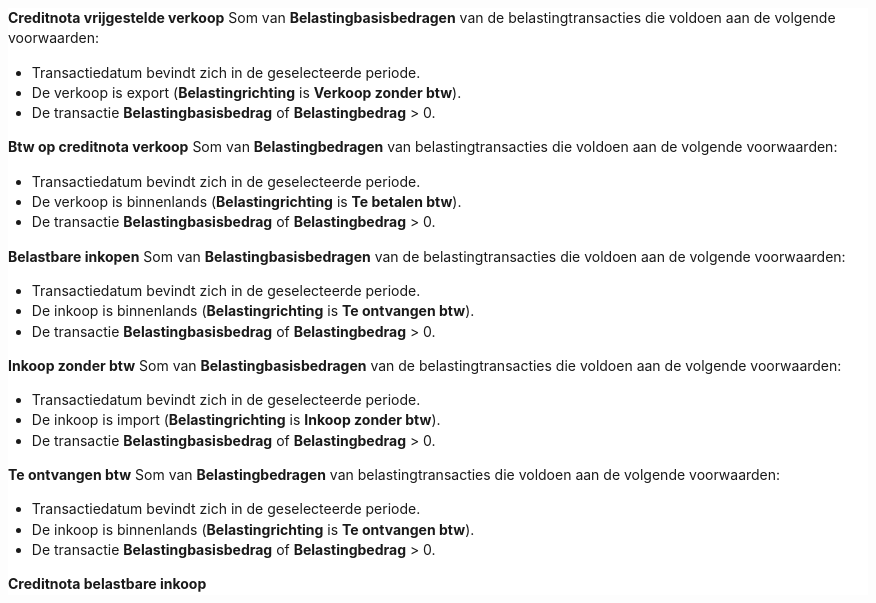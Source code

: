 </tr>
<tr class="even">
<td><strong>Creditnota vrijgestelde verkoop</strong></td>
<td>Som van <strong>Belastingbasisbedragen</strong> van de belastingtransacties die voldoen aan de volgende voorwaarden:
<ul>
<li>Transactiedatum bevindt zich in de geselecteerde periode.</li>
<li>De verkoop is export (<strong>Belastingrichting</strong> is <strong>Verkoop zonder btw</strong>).</li>
<li>De transactie <strong>Belastingbasisbedrag</strong> of <strong>Belastingbedrag</strong> &gt; 0.</li>
</ul></td>
</tr>
<tr class="odd">
<td><strong>Btw op creditnota verkoop</strong></td>
<td>Som van <strong>Belastingbedragen</strong> van belastingtransacties die voldoen aan de volgende voorwaarden:
<ul>
<li>Transactiedatum bevindt zich in de geselecteerde periode.</li>
<li>De verkoop is binnenlands (<strong>Belastingrichting</strong> is <strong>Te betalen btw</strong>).</li>
<li>De transactie <strong>Belastingbasisbedrag</strong> of <strong>Belastingbedrag</strong> &gt; 0.</li>
</ul></td>
</tr>
<tr class="even">
<td><strong>Belastbare inkopen</strong></td>
<td>Som van <strong>Belastingbasisbedragen</strong> van de belastingtransacties die voldoen aan de volgende voorwaarden:
<ul>
<li>Transactiedatum bevindt zich in de geselecteerde periode.</li>
<li>De inkoop is binnenlands (<strong>Belastingrichting</strong> is <strong>Te ontvangen btw</strong>).</li>
<li>De transactie <strong>Belastingbasisbedrag</strong> of <strong>Belastingbedrag</strong> &gt; 0.</li>
</ul></td>
</tr>
<tr class="odd">
<td><strong>Inkoop zonder btw</strong></td>
<td>Som van <strong>Belastingbasisbedragen</strong> van de belastingtransacties die voldoen aan de volgende voorwaarden:
<ul>
<li>Transactiedatum bevindt zich in de geselecteerde periode.</li>
<li>De inkoop is import (<strong>Belastingrichting</strong> is <strong>Inkoop zonder btw</strong>).</li>
<li>De transactie <strong>Belastingbasisbedrag</strong> of <strong>Belastingbedrag</strong> &gt; 0.</li>
</ul></td>
</tr>
<tr class="even">
<td><strong>Te ontvangen btw</strong></td>
<td>Som van <strong>Belastingbedragen</strong> van belastingtransacties die voldoen aan de volgende voorwaarden:
<ul>
<li>Transactiedatum bevindt zich in de geselecteerde periode.</li>
<li>De inkoop is binnenlands (<strong>Belastingrichting</strong> is <strong>Te ontvangen btw</strong>).</li>
<li>De transactie <strong>Belastingbasisbedrag</strong> of <strong>Belastingbedrag</strong> &gt; 0.</li>
</ul></td>
</tr>
<tr class="odd">
<td><strong>Creditnota belastbare inkoop</strong></td>
